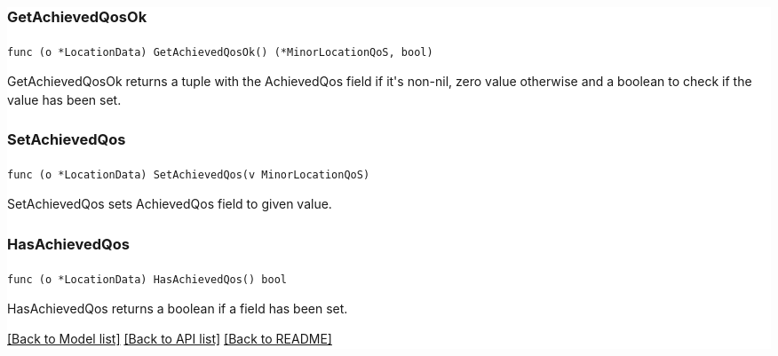 ### GetAchievedQosOk

`func (o *LocationData) GetAchievedQosOk() (*MinorLocationQoS, bool)`

GetAchievedQosOk returns a tuple with the AchievedQos field if it's non-nil, zero value otherwise
and a boolean to check if the value has been set.

### SetAchievedQos

`func (o *LocationData) SetAchievedQos(v MinorLocationQoS)`

SetAchievedQos sets AchievedQos field to given value.

### HasAchievedQos

`func (o *LocationData) HasAchievedQos() bool`

HasAchievedQos returns a boolean if a field has been set.


[[Back to Model list]](../README.md#documentation-for-models) [[Back to API list]](../README.md#documentation-for-api-endpoints) [[Back to README]](../README.md)


